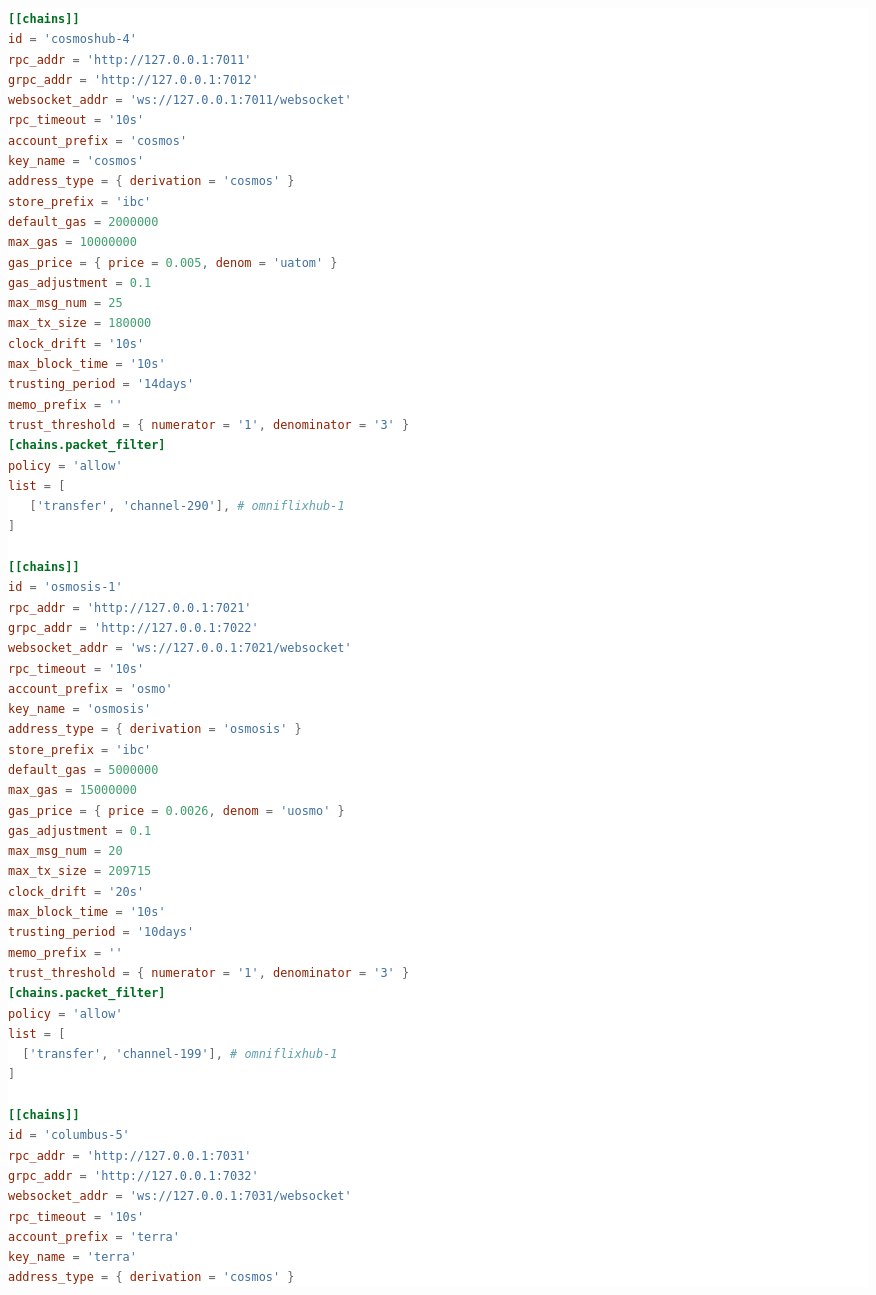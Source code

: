 ```toml
[[chains]]
id = 'cosmoshub-4'
rpc_addr = 'http://127.0.0.1:7011'
grpc_addr = 'http://127.0.0.1:7012'
websocket_addr = 'ws://127.0.0.1:7011/websocket'
rpc_timeout = '10s'
account_prefix = 'cosmos'
key_name = 'cosmos'
address_type = { derivation = 'cosmos' }
store_prefix = 'ibc'
default_gas = 2000000
max_gas = 10000000
gas_price = { price = 0.005, denom = 'uatom' }
gas_adjustment = 0.1
max_msg_num = 25
max_tx_size = 180000
clock_drift = '10s'
max_block_time = '10s'
trusting_period = '14days'
memo_prefix = ''
trust_threshold = { numerator = '1', denominator = '3' }
[chains.packet_filter]
policy = 'allow'
list = [
   ['transfer', 'channel-290'], # omniflixhub-1
]

[[chains]]
id = 'osmosis-1'
rpc_addr = 'http://127.0.0.1:7021'
grpc_addr = 'http://127.0.0.1:7022'
websocket_addr = 'ws://127.0.0.1:7021/websocket'
rpc_timeout = '10s'
account_prefix = 'osmo'
key_name = 'osmosis'
address_type = { derivation = 'osmosis' }
store_prefix = 'ibc'
default_gas = 5000000
max_gas = 15000000
gas_price = { price = 0.0026, denom = 'uosmo' }
gas_adjustment = 0.1
max_msg_num = 20
max_tx_size = 209715
clock_drift = '20s'
max_block_time = '10s'
trusting_period = '10days'
memo_prefix = ''
trust_threshold = { numerator = '1', denominator = '3' }
[chains.packet_filter]
policy = 'allow'
list = [
  ['transfer', 'channel-199'], # omniflixhub-1
]

[[chains]]
id = 'columbus-5'
rpc_addr = 'http://127.0.0.1:7031'
grpc_addr = 'http://127.0.0.1:7032'
websocket_addr = 'ws://127.0.0.1:7031/websocket'
rpc_timeout = '10s'
account_prefix = 'terra'
key_name = 'terra'
address_type = { derivation = 'cosmos' }
```